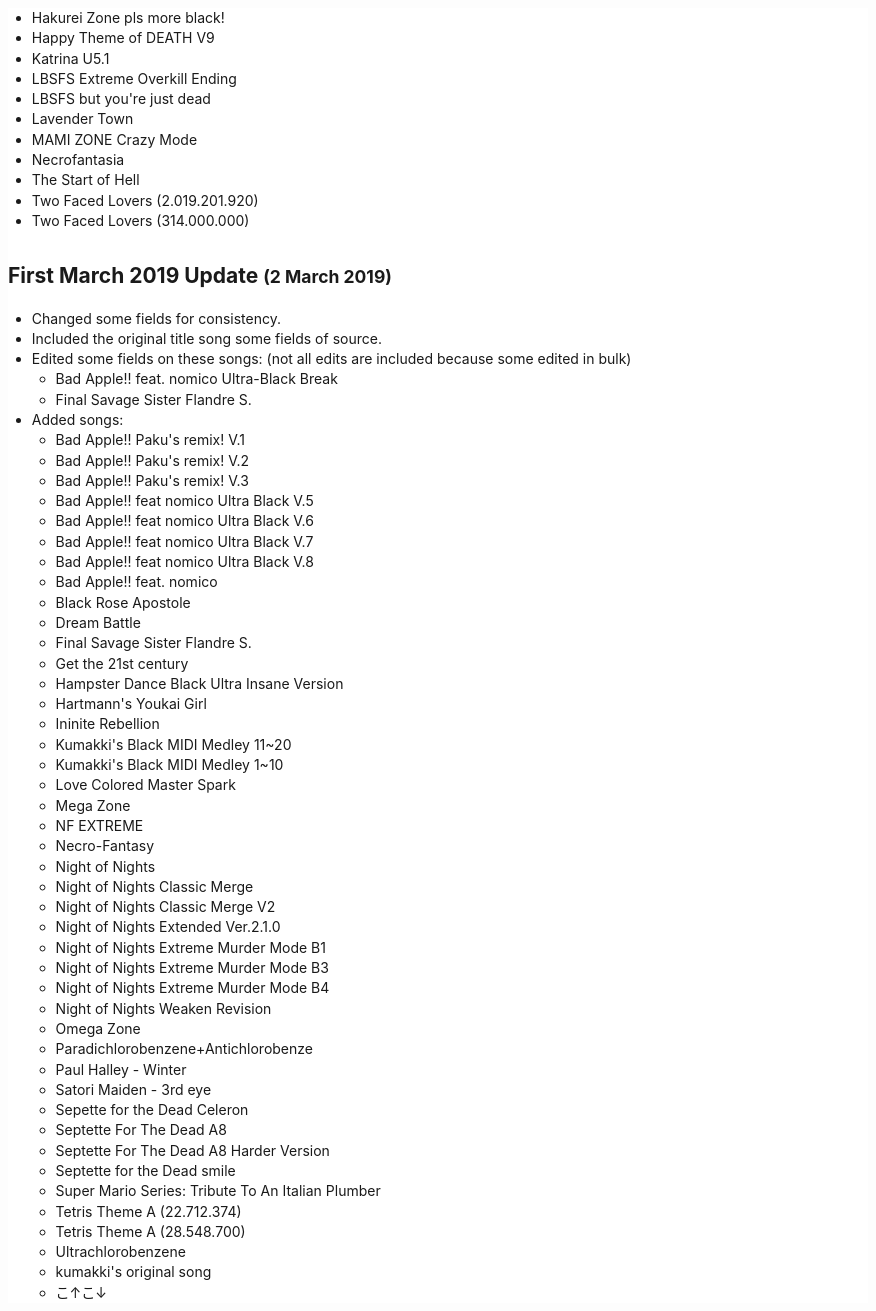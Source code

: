   - Hakurei Zone pls more black!
  - Happy Theme of DEATH V9
  - Katrina U5.1
  - LBSFS Extreme Overkill Ending
  - LBSFS but you're just dead
  - Lavender Town
  - MAMI ZONE Crazy Mode
  - Necrofantasia
  - The Start of Hell
  - Two Faced Lovers (2.019.201.920)
  - Two Faced Lovers (314.000.000)

## First March 2019 Update <small>(2 March 2019)</small>

- Changed some fields for consistency.
- Included the original title song some fields of source.
- Edited some fields on these songs: (not all edits are included because some edited in bulk)
  - Bad Apple!! feat. nomico Ultra-Black Break
  - Final Savage Sister Flandre S.
- Added songs:
  - Bad Apple!! Paku's remix! V.1
  - Bad Apple!! Paku's remix! V.2
  - Bad Apple!! Paku's remix! V.3
  - Bad Apple!! feat nomico Ultra Black V.5
  - Bad Apple!! feat nomico Ultra Black V.6
  - Bad Apple!! feat nomico Ultra Black V.7
  - Bad Apple!! feat nomico Ultra Black V.8
  - Bad Apple!! feat. nomico
  - Black Rose Apostole
  - Dream Battle
  - Final Savage Sister Flandre S.
  - Get the 21st century
  - Hampster Dance Black Ultra Insane Version
  - Hartmann's Youkai Girl
  - Ininite Rebellion
  - Kumakki's Black MIDI Medley 11~20
  - Kumakki's Black MIDI Medley 1~10
  - Love Colored Master Spark
  - Mega Zone
  - NF EXTREME
  - Necro-Fantasy
  - Night of Nights
  - Night of Nights Classic Merge
  - Night of Nights Classic Merge V2
  - Night of Nights Extended Ver.2.1.0
  - Night of Nights Extreme Murder Mode B1
  - Night of Nights Extreme Murder Mode B3
  - Night of Nights Extreme Murder Mode B4
  - Night of Nights Weaken Revision
  - Omega Zone
  - Paradichlorobenzene+Antichlorobenze
  - Paul Halley     - Winter
  - Satori Maiden     - 3rd eye
  - Sepette for the Dead Celeron
  - Septette For The Dead A8
  - Septette For The Dead A8 Harder Version
  - Septette for the Dead smile
  - Super Mario Series: Tribute To An Italian Plumber
  - Tetris Theme A (22.712.374)
  - Tetris Theme A (28.548.700)
  - Ultrachlorobenzene
  - kumakki's original song
  - こ↑こ↓